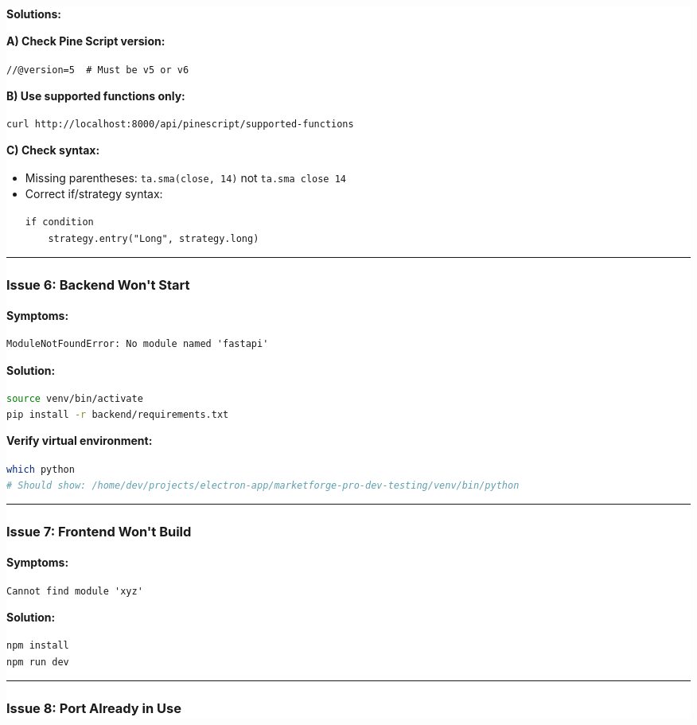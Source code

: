 **Solutions:**

**A) Check Pine Script version:**
```pinescript
//@version=5  # Must be v5 or v6
```

**B) Use supported functions only:**
```bash
curl http://localhost:8000/api/pinescript/supported-functions
```

**C) Check syntax:**
- Missing parentheses: `ta.sma(close, 14)` not `ta.sma close 14`
- Correct if/strategy syntax:
  ```pinescript
  if condition
      strategy.entry("Long", strategy.long)
  ```

---

### Issue 6: Backend Won't Start

**Symptoms:**
```
ModuleNotFoundError: No module named 'fastapi'
```

**Solution:**
```bash
source venv/bin/activate
pip install -r backend/requirements.txt
```

**Verify virtual environment:**
```bash
which python
# Should show: /home/dev/projects/electron-app/marketforge-pro-dev-testing/venv/bin/python
```

---

### Issue 7: Frontend Won't Build

**Symptoms:**
```
Cannot find module 'xyz'
```

**Solution:**
```bash
npm install
npm run dev
```

---

### Issue 8: Port Already in Use
